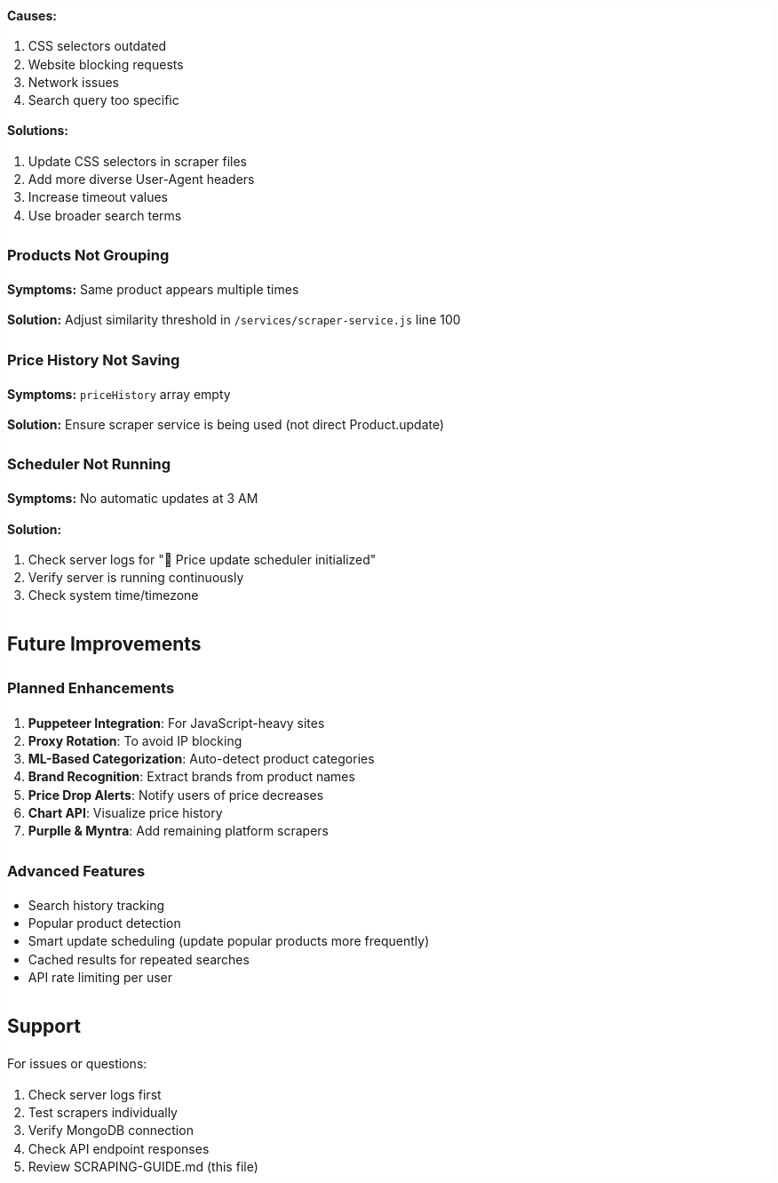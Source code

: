 **Causes:**
1. CSS selectors outdated
2. Website blocking requests
3. Network issues
4. Search query too specific

**Solutions:**
1. Update CSS selectors in scraper files
2. Add more diverse User-Agent headers
3. Increase timeout values
4. Use broader search terms

### Products Not Grouping
**Symptoms:** Same product appears multiple times

**Solution:** Adjust similarity threshold in `/services/scraper-service.js` line 100

### Price History Not Saving
**Symptoms:** `priceHistory` array empty

**Solution:** Ensure scraper service is being used (not direct Product.update)

### Scheduler Not Running
**Symptoms:** No automatic updates at 3 AM

**Solution:**
1. Check server logs for "📅 Price update scheduler initialized"
2. Verify server is running continuously
3. Check system time/timezone

## Future Improvements

### Planned Enhancements
1. **Puppeteer Integration**: For JavaScript-heavy sites
2. **Proxy Rotation**: To avoid IP blocking
3. **ML-Based Categorization**: Auto-detect product categories
4. **Brand Recognition**: Extract brands from product names
5. **Price Drop Alerts**: Notify users of price decreases
6. **Chart API**: Visualize price history
7. **Purplle & Myntra**: Add remaining platform scrapers

### Advanced Features
- Search history tracking
- Popular product detection
- Smart update scheduling (update popular products more frequently)
- Cached results for repeated searches
- API rate limiting per user

## Support

For issues or questions:
1. Check server logs first
2. Test scrapers individually
3. Verify MongoDB connection
4. Check API endpoint responses
5. Review SCRAPING-GUIDE.md (this file)
